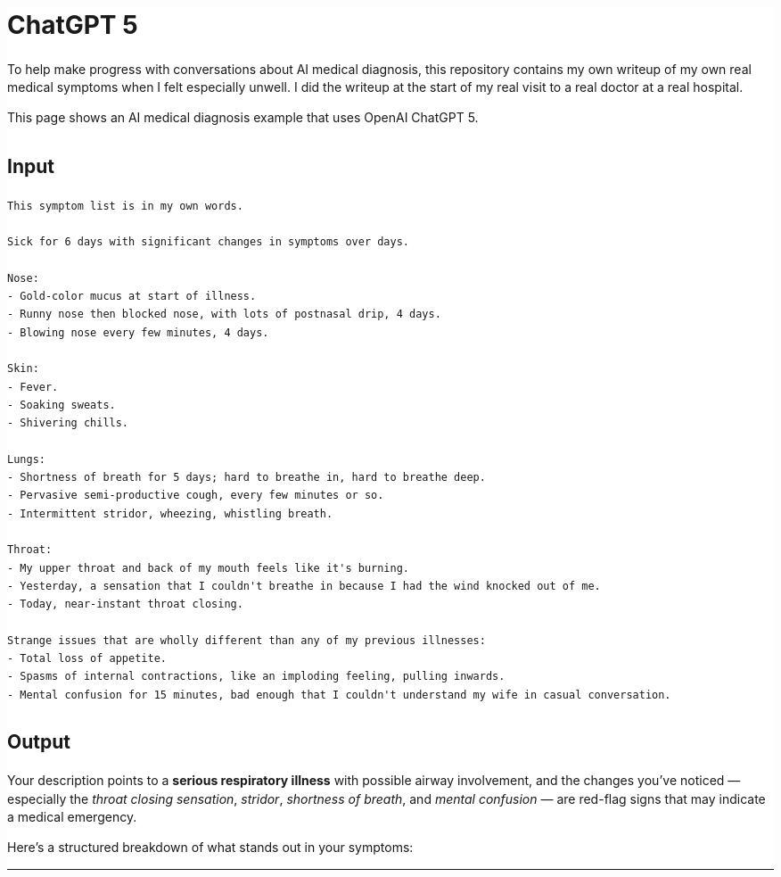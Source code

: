 # ChatGPT 5


To help make progress with conversations about AI medical diagnosis, this repository contains my own writeup of my own real medical symptoms when I felt especially unwell. I did the writeup at the start of my real visit to a real doctor at a real hospital.

This page shows an AI medical diagnosis example that uses OpenAI ChatGPT 5.

## Input

```text
This symptom list is in my own words.

Sick for 6 days with significant changes in symptoms over days.

Nose:
- Gold-color mucus at start of illness.
- Runny nose then blocked nose, with lots of postnasal drip, 4 days.
- Blowing nose every few minutes, 4 days.

Skin:
- Fever.
- Soaking sweats.
- Shivering chills.

Lungs:
- Shortness of breath for 5 days; hard to breathe in, hard to breathe deep.
- Pervasive semi-productive cough, every few minutes or so.
- Intermittent stridor, wheezing, whistling breath.

Throat:
- My upper throat and back of my mouth feels like it's burning.
- Yesterday, a sensation that I couldn't breathe in because I had the wind knocked out of me. 
- Today, near-instant throat closing.

Strange issues that are wholly different than any of my previous illnesses:
- Total loss of appetite.
- Spasms of internal contractions, like an imploding feeling, pulling inwards.
- Mental confusion for 15 minutes, bad enough that I couldn't understand my wife in casual conversation.
```

## Output

Your description points to a **serious respiratory illness** with possible airway involvement, and the changes you’ve noticed — especially the *throat closing sensation*, *stridor*, *shortness of breath*, and *mental confusion* — are red-flag signs that may indicate a medical emergency.

Here’s a structured breakdown of what stands out in your symptoms:

---
